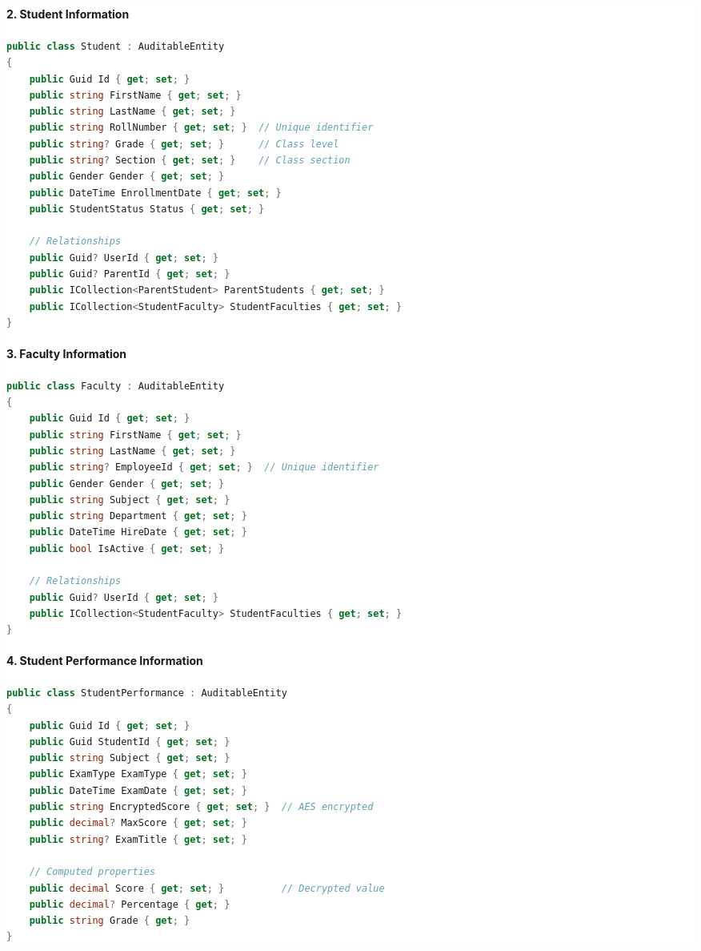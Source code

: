 #### 2. Student Information
```csharp
public class Student : AuditableEntity
{
    public Guid Id { get; set; }
    public string FirstName { get; set; }
    public string LastName { get; set; }
    public string RollNumber { get; set; }  // Unique identifier
    public string? Grade { get; set; }      // Class level
    public string? Section { get; set; }    // Class section
    public Gender Gender { get; set; }
    public DateTime EnrollmentDate { get; set; }
    public StudentStatus Status { get; set; }
    
    // Relationships
    public Guid? UserId { get; set; }
    public Guid? ParentId { get; set; }
    public ICollection<ParentStudent> ParentStudents { get; set; }
    public ICollection<StudentFaculty> StudentFaculties { get; set; }
}
```

#### 3. Faculty Information
```csharp
public class Faculty : AuditableEntity
{
    public Guid Id { get; set; }
    public string FirstName { get; set; }
    public string LastName { get; set; }
    public string? EmployeeId { get; set; }  // Unique identifier
    public Gender Gender { get; set; }
    public string Subject { get; set; }
    public string Department { get; set; }
    public DateTime HireDate { get; set; }
    public bool IsActive { get; set; }
    
    // Relationships
    public Guid? UserId { get; set; }
    public ICollection<StudentFaculty> StudentFaculties { get; set; }
}
```

#### 4. Student Performance Information
```csharp
public class StudentPerformance : AuditableEntity
{
    public Guid Id { get; set; }
    public Guid StudentId { get; set; }
    public string Subject { get; set; }
    public ExamType ExamType { get; set; }
    public DateTime ExamDate { get; set; }
    public string EncryptedScore { get; set; }  // AES encrypted
    public decimal? MaxScore { get; set; }
    public string? ExamTitle { get; set; }
    
    // Computed properties
    public decimal Score { get; set; }          // Decrypted value
    public decimal? Percentage { get; }
    public string Grade { get; }
}
```
